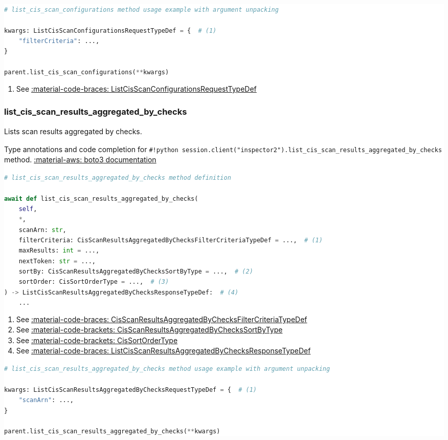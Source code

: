 
```python
# list_cis_scan_configurations method usage example with argument unpacking

kwargs: ListCisScanConfigurationsRequestTypeDef = {  # (1)
    "filterCriteria": ...,
}

parent.list_cis_scan_configurations(**kwargs)
```

1. See [:material-code-braces: ListCisScanConfigurationsRequestTypeDef](./type_defs.md#listcisscanconfigurationsrequesttypedef)

### list\_cis\_scan\_results\_aggregated\_by\_checks

Lists scan results aggregated by checks.

Type annotations and code completion for `#!python session.client("inspector2").list_cis_scan_results_aggregated_by_checks` method.
[:material-aws: boto3 documentation](https://boto3.amazonaws.com/v1/documentation/api/latest/reference/services/inspector2.html#Inspector2.Client)

```python
# list_cis_scan_results_aggregated_by_checks method definition

await def list_cis_scan_results_aggregated_by_checks(
    self,
    *,
    scanArn: str,
    filterCriteria: CisScanResultsAggregatedByChecksFilterCriteriaTypeDef = ...,  # (1)
    maxResults: int = ...,
    nextToken: str = ...,
    sortBy: CisScanResultsAggregatedByChecksSortByType = ...,  # (2)
    sortOrder: CisSortOrderType = ...,  # (3)
) -> ListCisScanResultsAggregatedByChecksResponseTypeDef:  # (4)
    ...
```

1. See [:material-code-braces: CisScanResultsAggregatedByChecksFilterCriteriaTypeDef](./type_defs.md#cisscanresultsaggregatedbychecksfiltercriteriatypedef)
2. See [:material-code-brackets: CisScanResultsAggregatedByChecksSortByType](./literals.md#cisscanresultsaggregatedbycheckssortbytype)
3. See [:material-code-brackets: CisSortOrderType](./literals.md#cissortordertype)
4. See [:material-code-braces: ListCisScanResultsAggregatedByChecksResponseTypeDef](./type_defs.md#listcisscanresultsaggregatedbychecksresponsetypedef)


```python
# list_cis_scan_results_aggregated_by_checks method usage example with argument unpacking

kwargs: ListCisScanResultsAggregatedByChecksRequestTypeDef = {  # (1)
    "scanArn": ...,
}

parent.list_cis_scan_results_aggregated_by_checks(**kwargs)
```
